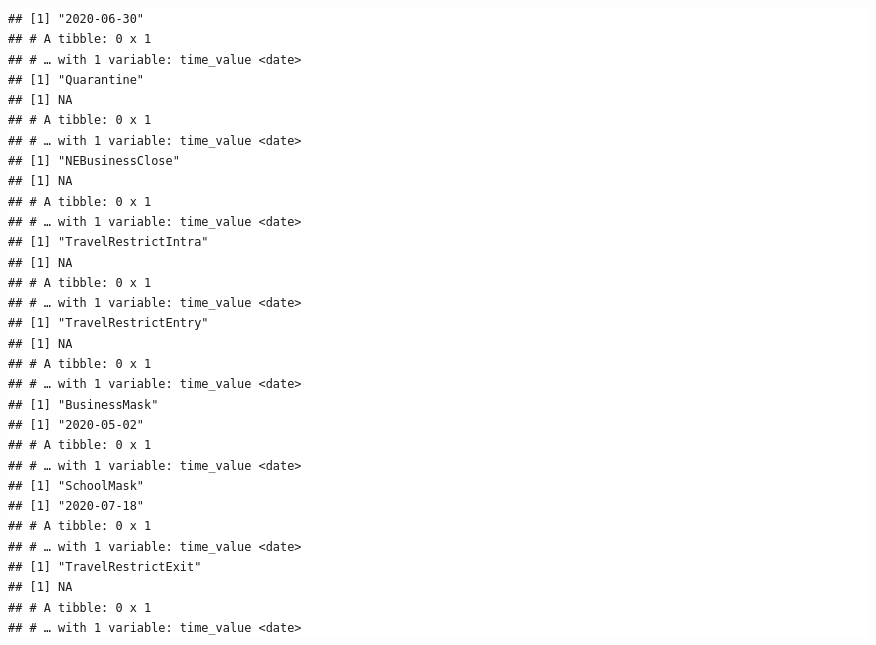 ```
## [1] "2020-06-30"
## # A tibble: 0 x 1
## # … with 1 variable: time_value <date>
## [1] "Quarantine"
## [1] NA
## # A tibble: 0 x 1
## # … with 1 variable: time_value <date>
## [1] "NEBusinessClose"
## [1] NA
## # A tibble: 0 x 1
## # … with 1 variable: time_value <date>
## [1] "TravelRestrictIntra"
## [1] NA
## # A tibble: 0 x 1
## # … with 1 variable: time_value <date>
## [1] "TravelRestrictEntry"
## [1] NA
## # A tibble: 0 x 1
## # … with 1 variable: time_value <date>
## [1] "BusinessMask"
## [1] "2020-05-02"
## # A tibble: 0 x 1
## # … with 1 variable: time_value <date>
## [1] "SchoolMask"
## [1] "2020-07-18"
## # A tibble: 0 x 1
## # … with 1 variable: time_value <date>
## [1] "TravelRestrictExit"
## [1] NA
## # A tibble: 0 x 1
## # … with 1 variable: time_value <date>
```

